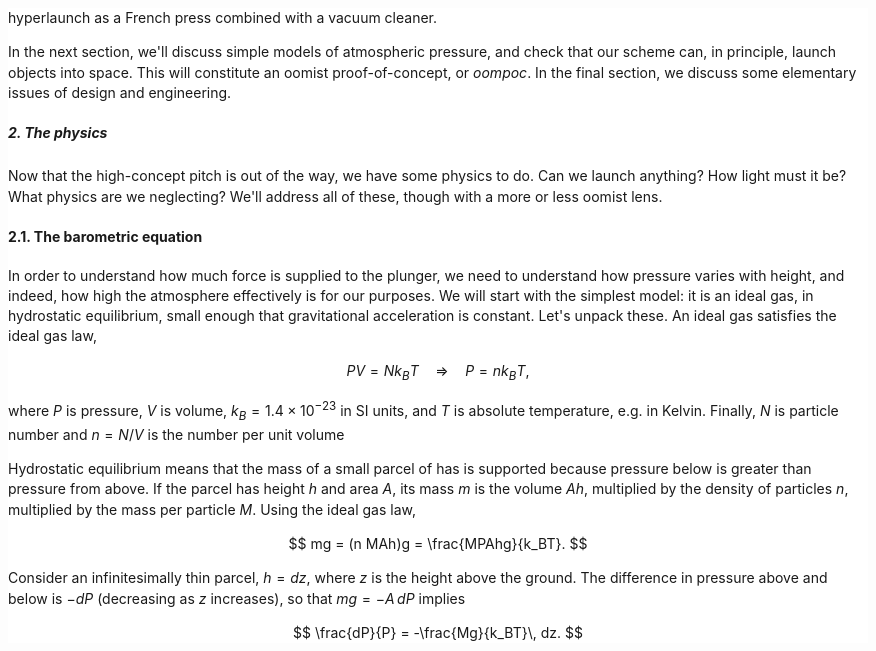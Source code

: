 hyperlaunch as a French press combined with a vacuum cleaner.

In the next section, we'll discuss simple models of atmospheric
pressure, and check that our scheme can, in principle, launch objects
into space.
This will constitute an oomist proof-of-concept, or *oompoc*.
In the final section, we discuss some elementary issues of design and
engineering.

##### 2. The physics<a id="sec-2" name="sec-2"></a>

Now that the high-concept pitch is out of the way, we have some physics to do. Can we
launch anything? How light must it be? What physics are we neglecting?
We'll address all of these, though with a more or less oomist lens.

#### 2.1. The barometric equation<a id="sec-2-1" name="sec-2-1"></a>

In order to understand how much force is supplied to the plunger, we
need to understand how pressure varies with height, and indeed, how
high the atmosphere effectively is for our purposes.
We will start with the simplest model: it is an ideal gas, in
hydrostatic equilibrium, small enough that gravitational acceleration
is constant.
Let's unpack these.
An ideal gas satisfies the ideal gas law,

$$
PV = Nk_BT \quad \Longrightarrow \quad P = n k_BT,
$$

where $P$ is pressure, $V$ is volume, $k_B
= 1.4 \times 10^{-23}$ in SI units, and $T$ is absolute temperature,
e.g. in Kelvin.
Finally, $N$ is particle number and $n = N/V$ is the number per unit
volume

Hydrostatic equilibrium means that the mass of a small parcel of has
is supported because pressure below is greater than pressure from above.
If the parcel has height $h$ and area $A$, its mass $m$ is the volume
$Ah$, multiplied by the density of particles $n$, multiplied by the
mass per particle $M$.
Using the ideal gas law,

$$
mg = (n MAh)g = \frac{MPAhg}{k_BT}.
$$

Consider an infinitesimally thin parcel, $h = dz$, where $z$ is the
height above the ground.
The difference in pressure above and below is $-dP$ (decreasing as $z$
increases), so that $mg = -A \, dP$ implies

$$
\frac{dP}{P} = -\frac{Mg}{k_BT}\, dz.
$$
